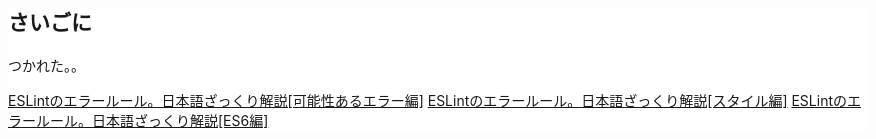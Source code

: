 

## さいごに

つかれた。。


[ESLintのエラールール。日本語ざっくり解説[可能性あるエラー編]](http://qiita.com/M-ISO/items/f9097a75b362206c2a99)
[ESLintのエラールール。日本語ざっくり解説[スタイル編]](http://qiita.com/M-ISO/items/113ddd448bdc496af783)
[ESLintのエラールール。日本語ざっくり解説[ES6編]](http://qiita.com/M-ISO/items/f0c2f0e669db32cf4efb)












